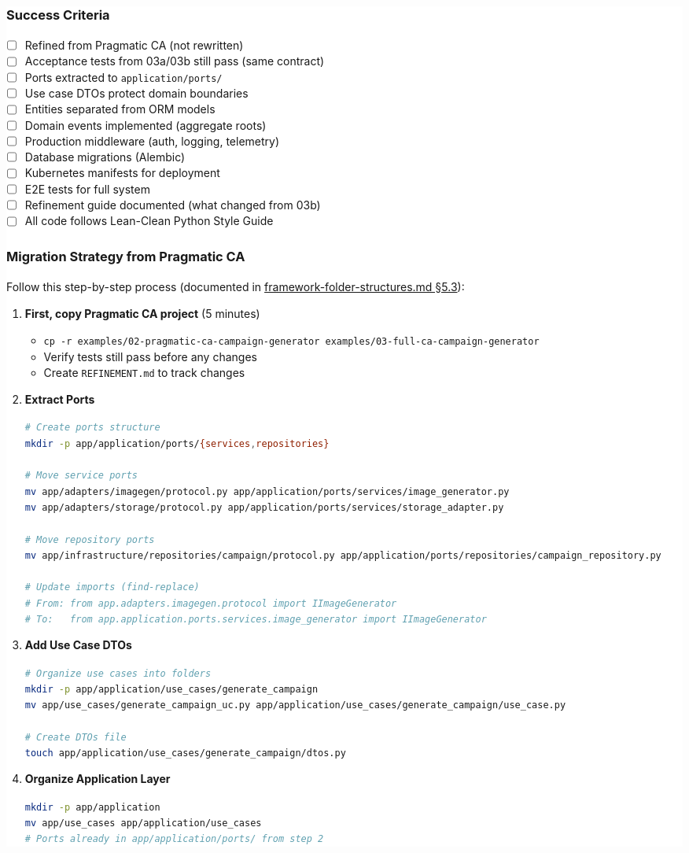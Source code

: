 
### Success Criteria
- [ ] Refined from Pragmatic CA (not rewritten)
- [ ] Acceptance tests from 03a/03b still pass (same contract)
- [ ] Ports extracted to `application/ports/`
- [ ] Use case DTOs protect domain boundaries
- [ ] Entities separated from ORM models
- [ ] Domain events implemented (aggregate roots)
- [ ] Production middleware (auth, logging, telemetry)
- [ ] Database migrations (Alembic)
- [ ] Kubernetes manifests for deployment
- [ ] E2E tests for full system
- [ ] Refinement guide documented (what changed from 03b)
- [ ] All code follows Lean-Clean Python Style Guide

### Migration Strategy from Pragmatic CA

Follow this step-by-step process (documented in [framework-folder-structures.md §5.3](../../docs/framework-folder-structures.md#53-migration-checklist-pragmatic-ca--full-ca)):

1. **First, copy Pragmatic CA project** (5 minutes)
   - `cp -r examples/02-pragmatic-ca-campaign-generator examples/03-full-ca-campaign-generator`
   - Verify tests still pass before any changes
   - Create `REFINEMENT.md` to track changes

2. **Extract Ports**
   ```bash
   # Create ports structure
   mkdir -p app/application/ports/{services,repositories}

   # Move service ports
   mv app/adapters/imagegen/protocol.py app/application/ports/services/image_generator.py
   mv app/adapters/storage/protocol.py app/application/ports/services/storage_adapter.py

   # Move repository ports
   mv app/infrastructure/repositories/campaign/protocol.py app/application/ports/repositories/campaign_repository.py

   # Update imports (find-replace)
   # From: from app.adapters.imagegen.protocol import IImageGenerator
   # To:   from app.application.ports.services.image_generator import IImageGenerator
   ```

3. **Add Use Case DTOs**
   ```bash
   # Organize use cases into folders
   mkdir -p app/application/use_cases/generate_campaign
   mv app/use_cases/generate_campaign_uc.py app/application/use_cases/generate_campaign/use_case.py

   # Create DTOs file
   touch app/application/use_cases/generate_campaign/dtos.py
   ```

4. **Organize Application Layer**
   ```bash
   mkdir -p app/application
   mv app/use_cases app/application/use_cases
   # Ports already in app/application/ports/ from step 2
   ```
